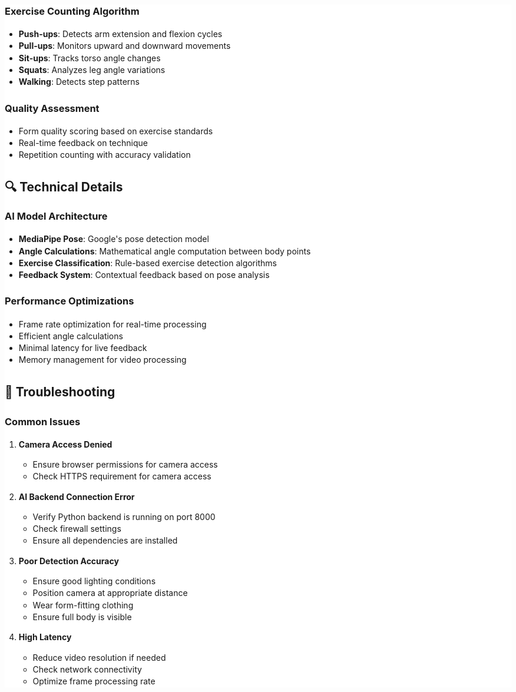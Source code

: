 ### Exercise Counting Algorithm
- **Push-ups**: Detects arm extension and flexion cycles
- **Pull-ups**: Monitors upward and downward movements
- **Sit-ups**: Tracks torso angle changes
- **Squats**: Analyzes leg angle variations
- **Walking**: Detects step patterns

### Quality Assessment
- Form quality scoring based on exercise standards
- Real-time feedback on technique
- Repetition counting with accuracy validation

## 🔍 Technical Details

### AI Model Architecture
- **MediaPipe Pose**: Google's pose detection model
- **Angle Calculations**: Mathematical angle computation between body points
- **Exercise Classification**: Rule-based exercise detection algorithms
- **Feedback System**: Contextual feedback based on pose analysis

### Performance Optimizations
- Frame rate optimization for real-time processing
- Efficient angle calculations
- Minimal latency for live feedback
- Memory management for video processing

## 🚨 Troubleshooting

### Common Issues

1. **Camera Access Denied**
   - Ensure browser permissions for camera access
   - Check HTTPS requirement for camera access

2. **AI Backend Connection Error**
   - Verify Python backend is running on port 8000
   - Check firewall settings
   - Ensure all dependencies are installed

3. **Poor Detection Accuracy**
   - Ensure good lighting conditions
   - Position camera at appropriate distance
   - Wear form-fitting clothing
   - Ensure full body is visible

4. **High Latency**
   - Reduce video resolution if needed
   - Check network connectivity
   - Optimize frame processing rate
